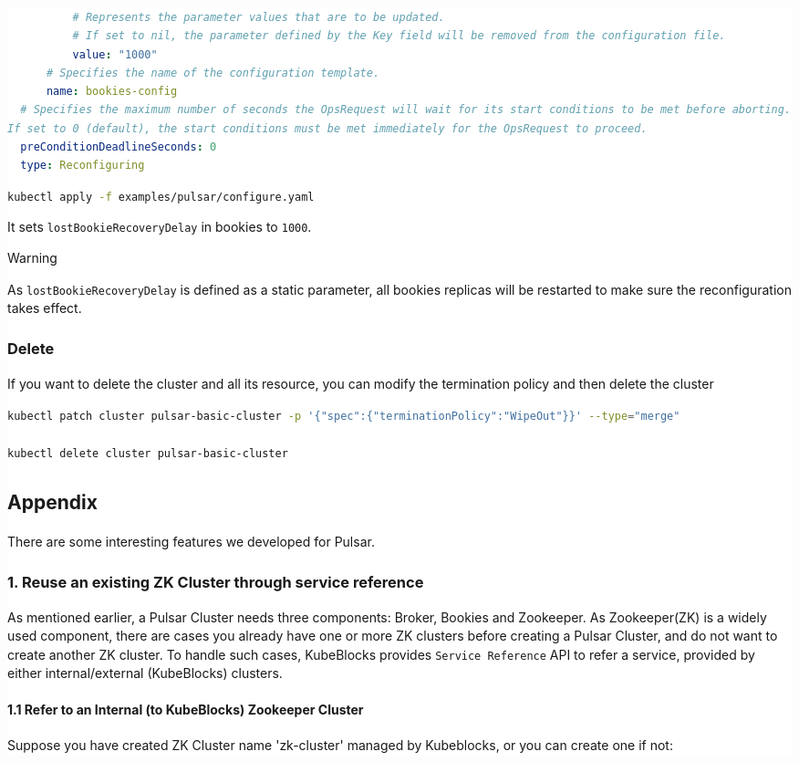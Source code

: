 ```yaml
          # Represents the parameter values that are to be updated.
          # If set to nil, the parameter defined by the Key field will be removed from the configuration file.
          value: "1000"
      # Specifies the name of the configuration template.
      name: bookies-config
  # Specifies the maximum number of seconds the OpsRequest will wait for its start conditions to be met before aborting. If set to 0 (default), the start conditions must be met immediately for the OpsRequest to proceed.
  preConditionDeadlineSeconds: 0
  type: Reconfiguring

```

```bash
kubectl apply -f examples/pulsar/configure.yaml
```

It sets `lostBookieRecoveryDelay` in bookies to `1000`.
> [!WARNING]
> As `lostBookieRecoveryDelay` is defined as a static parameter, all bookies replicas will be restarted to make sure the reconfiguration takes effect.

### Delete

If you want to delete the cluster and all its resource, you can modify the termination policy and then delete the cluster

```bash
kubectl patch cluster pulsar-basic-cluster -p '{"spec":{"terminationPolicy":"WipeOut"}}' --type="merge"

kubectl delete cluster pulsar-basic-cluster
```

## Appendix

There are some interesting features we developed for Pulsar.

### 1. Reuse an existing ZK Cluster through service reference

As mentioned earlier, a Pulsar Cluster needs three components: Broker, Bookies and Zookeeper. As Zookeeper(ZK) is a widely used component, there are cases you already have one or more ZK clusters before creating a Pulsar Cluster, and do not want to create another ZK cluster. To handle such cases, KubeBlocks provides `Service Reference` API to refer a service, provided by either internal/external (KubeBlocks) clusters.

#### 1.1 Refer to an Internal (to KubeBlocks) Zookeeper Cluster

Suppose you have created ZK Cluster name 'zk-cluster' managed by Kubeblocks, or you can create one if not:
